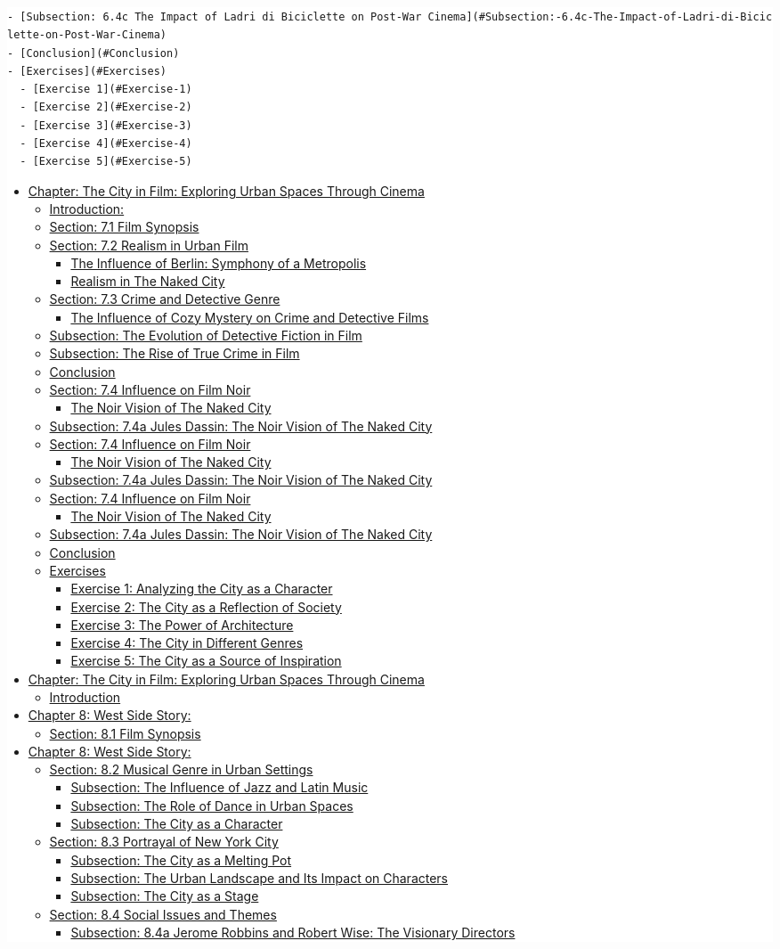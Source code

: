     - [Subsection: 6.4c The Impact of Ladri di Biciclette on Post-War Cinema](#Subsection:-6.4c-The-Impact-of-Ladri-di-Biciclette-on-Post-War-Cinema)
    - [Conclusion](#Conclusion)
    - [Exercises](#Exercises)
      - [Exercise 1](#Exercise-1)
      - [Exercise 2](#Exercise-2)
      - [Exercise 3](#Exercise-3)
      - [Exercise 4](#Exercise-4)
      - [Exercise 5](#Exercise-5)
  - [Chapter: The City in Film: Exploring Urban Spaces Through Cinema](#Chapter:-The-City-in-Film:-Exploring-Urban-Spaces-Through-Cinema)
    - [Introduction:](#Introduction:)
    - [Section: 7.1 Film Synopsis](#Section:-7.1-Film-Synopsis)
    - [Section: 7.2 Realism in Urban Film](#Section:-7.2-Realism-in-Urban-Film)
      - [The Influence of Berlin: Symphony of a Metropolis](#The-Influence-of-Berlin:-Symphony-of-a-Metropolis)
      - [Realism in The Naked City](#Realism-in-The-Naked-City)
    - [Section: 7.3 Crime and Detective Genre](#Section:-7.3-Crime-and-Detective-Genre)
      - [The Influence of Cozy Mystery on Crime and Detective Films](#The-Influence-of-Cozy-Mystery-on-Crime-and-Detective-Films)
    - [Subsection: The Evolution of Detective Fiction in Film](#Subsection:-The-Evolution-of-Detective-Fiction-in-Film)
    - [Subsection: The Rise of True Crime in Film](#Subsection:-The-Rise-of-True-Crime-in-Film)
    - [Conclusion](#Conclusion)
    - [Section: 7.4 Influence on Film Noir](#Section:-7.4-Influence-on-Film-Noir)
      - [The Noir Vision of The Naked City](#The-Noir-Vision-of-The-Naked-City)
    - [Subsection: 7.4a Jules Dassin: The Noir Vision of The Naked City](#Subsection:-7.4a-Jules-Dassin:-The-Noir-Vision-of-The-Naked-City)
    - [Section: 7.4 Influence on Film Noir](#Section:-7.4-Influence-on-Film-Noir)
      - [The Noir Vision of The Naked City](#The-Noir-Vision-of-The-Naked-City)
    - [Subsection: 7.4a Jules Dassin: The Noir Vision of The Naked City](#Subsection:-7.4a-Jules-Dassin:-The-Noir-Vision-of-The-Naked-City)
    - [Section: 7.4 Influence on Film Noir](#Section:-7.4-Influence-on-Film-Noir)
      - [The Noir Vision of The Naked City](#The-Noir-Vision-of-The-Naked-City)
    - [Subsection: 7.4a Jules Dassin: The Noir Vision of The Naked City](#Subsection:-7.4a-Jules-Dassin:-The-Noir-Vision-of-The-Naked-City)
    - [Conclusion](#Conclusion)
    - [Exercises](#Exercises)
      - [Exercise 1: Analyzing the City as a Character](#Exercise-1:-Analyzing-the-City-as-a-Character)
      - [Exercise 2: The City as a Reflection of Society](#Exercise-2:-The-City-as-a-Reflection-of-Society)
      - [Exercise 3: The Power of Architecture](#Exercise-3:-The-Power-of-Architecture)
      - [Exercise 4: The City in Different Genres](#Exercise-4:-The-City-in-Different-Genres)
      - [Exercise 5: The City as a Source of Inspiration](#Exercise-5:-The-City-as-a-Source-of-Inspiration)
  - [Chapter: The City in Film: Exploring Urban Spaces Through Cinema](#Chapter:-The-City-in-Film:-Exploring-Urban-Spaces-Through-Cinema)
    - [Introduction](#Introduction)
  - [Chapter 8: West Side Story:](#Chapter-8:-West-Side-Story:)
    - [Section: 8.1 Film Synopsis](#Section:-8.1-Film-Synopsis)
  - [Chapter 8: West Side Story:](#Chapter-8:-West-Side-Story:)
    - [Section: 8.2 Musical Genre in Urban Settings](#Section:-8.2-Musical-Genre-in-Urban-Settings)
      - [Subsection: The Influence of Jazz and Latin Music](#Subsection:-The-Influence-of-Jazz-and-Latin-Music)
      - [Subsection: The Role of Dance in Urban Spaces](#Subsection:-The-Role-of-Dance-in-Urban-Spaces)
      - [Subsection: The City as a Character](#Subsection:-The-City-as-a-Character)
    - [Section: 8.3 Portrayal of New York City](#Section:-8.3-Portrayal-of-New-York-City)
      - [Subsection: The City as a Melting Pot](#Subsection:-The-City-as-a-Melting-Pot)
      - [Subsection: The Urban Landscape and Its Impact on Characters](#Subsection:-The-Urban-Landscape-and-Its-Impact-on-Characters)
      - [Subsection: The City as a Stage](#Subsection:-The-City-as-a-Stage)
    - [Section: 8.4 Social Issues and Themes](#Section:-8.4-Social-Issues-and-Themes)
      - [Subsection: 8.4a Jerome Robbins and Robert Wise: The Visionary Directors](#Subsection:-8.4a-Jerome-Robbins-and-Robert-Wise:-The-Visionary-Directors)